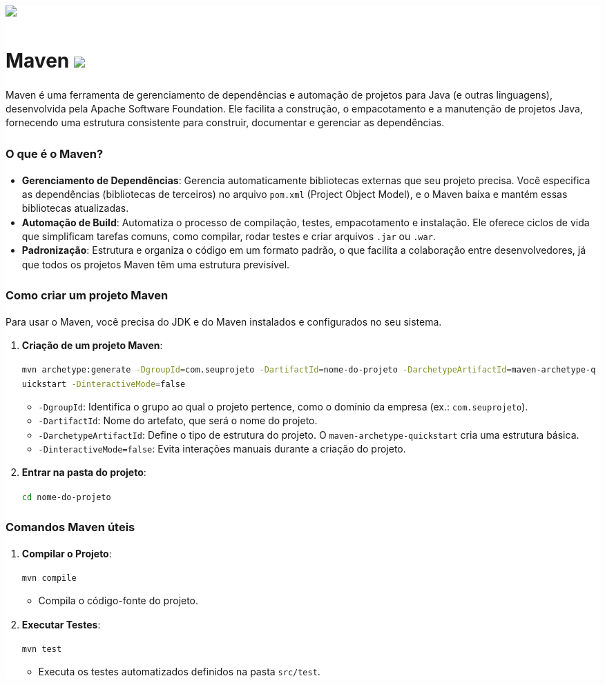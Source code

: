 <img width=100% src="https://capsule-render.vercel.app/api?type=waving&color=c72238&height=120&section=header"/>

# Maven <img width='60' heigth='60' src="https://cdn.jsdelivr.net/gh/devicons/devicon@latest/icons/maven/maven-original.svg" />

Maven é uma ferramenta de gerenciamento de dependências e automação de projetos para Java (e outras linguagens), desenvolvida pela Apache Software Foundation. Ele facilita a construção, o empacotamento e a manutenção de projetos Java, fornecendo uma estrutura consistente para construir, documentar e gerenciar as dependências.

### O que é o Maven?
- **Gerenciamento de Dependências**: Gerencia automaticamente bibliotecas externas que seu projeto precisa. Você especifica as dependências (bibliotecas de terceiros) no arquivo `pom.xml` (Project Object Model), e o Maven baixa e mantém essas bibliotecas atualizadas.
- **Automação de Build**: Automatiza o processo de compilação, testes, empacotamento e instalação. Ele oferece ciclos de vida que simplificam tarefas comuns, como compilar, rodar testes e criar arquivos `.jar` ou `.war`.
- **Padronização**: Estrutura e organiza o código em um formato padrão, o que facilita a colaboração entre desenvolvedores, já que todos os projetos Maven têm uma estrutura previsível.

### Como criar um projeto Maven
Para usar o Maven, você precisa do JDK e do Maven instalados e configurados no seu sistema.

1. **Criação de um projeto Maven**:
   ```bash
   mvn archetype:generate -DgroupId=com.seuprojeto -DartifactId=nome-do-projeto -DarchetypeArtifactId=maven-archetype-quickstart -DinteractiveMode=false
   ```
   - `-DgroupId`: Identifica o grupo ao qual o projeto pertence, como o domínio da empresa (ex.: `com.seuprojeto`).
   - `-DartifactId`: Nome do artefato, que será o nome do projeto.
   - `-DarchetypeArtifactId`: Define o tipo de estrutura do projeto. O `maven-archetype-quickstart` cria uma estrutura básica.
   - `-DinteractiveMode=false`: Evita interações manuais durante a criação do projeto.

2. **Entrar na pasta do projeto**:
   ```bash
   cd nome-do-projeto
   ```

### Comandos Maven úteis

1. **Compilar o Projeto**:
   ```bash
   mvn compile
   ```
   - Compila o código-fonte do projeto.

2. **Executar Testes**:
   ```bash
   mvn test
   ```
   - Executa os testes automatizados definidos na pasta `src/test`.
